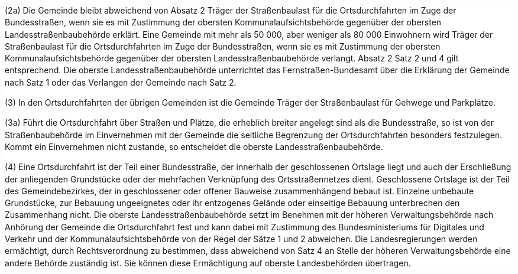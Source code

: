 </div>

<div class="jurAbsatz">

(2a) Die Gemeinde bleibt abweichend von Absatz 2 Träger der
Straßenbaulast für die Ortsdurchfahrten im Zuge der Bundesstraßen, wenn
sie es mit Zustimmung der obersten Kommunalaufsichtsbehörde gegenüber
der obersten Landesstraßenbaubehörde erklärt. Eine Gemeinde mit mehr als
50 000, aber weniger als 80 000 Einwohnern wird Träger der
Straßenbaulast für die Ortsdurchfahrten im Zuge der Bundesstraßen, wenn
sie es mit Zustimmung der obersten Kommunalaufsichtsbehörde gegenüber
der obersten Landesstraßenbaubehörde verlangt. Absatz 2 Satz 2 und 4
gilt entsprechend. Die oberste Landesstraßenbaubehörde unterrichtet das
Fernstraßen-Bundesamt über die Erklärung der Gemeinde nach Satz 1 oder
das Verlangen der Gemeinde nach Satz 2.

</div>

<div class="jurAbsatz">

(3) In den Ortsdurchfahrten der übrigen Gemeinden ist die Gemeinde
Träger der Straßenbaulast für Gehwege und Parkplätze.

</div>

<div class="jurAbsatz">

(3a) Führt die Ortsdurchfahrt über Straßen und Plätze, die erheblich
breiter angelegt sind als die Bundesstraße, so ist von der
Straßenbaubehörde im Einvernehmen mit der Gemeinde die seitliche
Begrenzung der Ortsdurchfahrten besonders festzulegen. Kommt ein
Einvernehmen nicht zustande, so entscheidet die oberste
Landesstraßenbaubehörde.

</div>

<div class="jurAbsatz">

(4) Eine Ortsdurchfahrt ist der Teil einer Bundesstraße, der innerhalb
der geschlossenen Ortslage liegt und auch der Erschließung der
anliegenden Grundstücke oder der mehrfachen Verknüpfung des
Ortsstraßennetzes dient. Geschlossene Ortslage ist der Teil des
Gemeindebezirkes, der in geschlossener oder offener Bauweise
zusammenhängend bebaut ist. Einzelne unbebaute Grundstücke, zur
Bebauung ungeeignetes oder ihr entzogenes Gelände oder einseitige
Bebauung unterbrechen den Zusammenhang nicht. Die oberste
Landesstraßenbaubehörde setzt im Benehmen mit der höheren
Verwaltungsbehörde nach Anhörung der Gemeinde die Ortsdurchfahrt fest
und kann dabei mit Zustimmung des Bundesministeriums für Digitales und
Verkehr und der Kommunalaufsichtsbehörde von der Regel der Sätze 1 und 2
abweichen. Die Landesregierungen werden ermächtigt, durch
Rechtsverordnung zu bestimmen, dass abweichend von Satz 4 an Stelle der
höheren Verwaltungsbehörde eine andere Behörde zuständig ist. Sie können
diese Ermächtigung auf oberste Landesbehörden übertragen.

</div>
